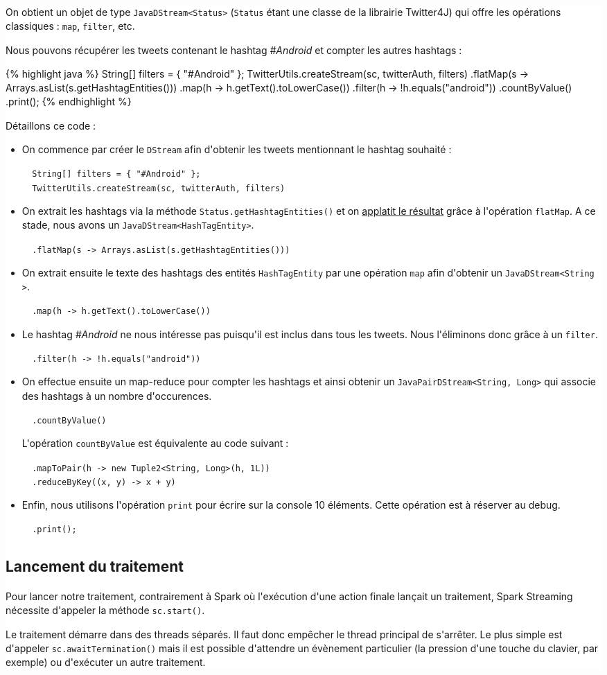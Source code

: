 On obtient un objet de type `JavaDStream<Status>` (`Status` étant une classe de la librairie Twitter4J) qui offre les opérations classiques : `map`, `filter`, etc.

Nous pouvons récupérer les tweets contenant le hashtag _#Android_ et compter les autres hashtags :

{% highlight java %}
String[] filters = { "#Android" };
TwitterUtils.createStream(sc, twitterAuth, filters)
        .flatMap(s -> Arrays.asList(s.getHashtagEntities()))
        .map(h -> h.getText().toLowerCase())
        .filter(h -> !h.equals("android"))
        .countByValue()
        .print();
{% endhighlight %}

Détaillons ce code :

- On commence par créer le `DStream` afin d'obtenir les tweets mentionnant le hashtag souhaité :

        String[] filters = { "#Android" };
        TwitterUtils.createStream(sc, twitterAuth, filters)

- On extrait les hashtags via la méthode `Status.getHashtagEntities()` et on [applatit le résultat](http://martinfowler.com/articles/collection-pipeline/flat-map.html) grâce à l'opération `flatMap`. A ce stade, nous avons un `JavaDStream<HashTagEntity>`.

        .flatMap(s -> Arrays.asList(s.getHashtagEntities()))

- On extrait ensuite le texte des hashtags des entités `HashTagEntity` par une opération `map` afin d'obtenir un `JavaDStream<String>`.

        .map(h -> h.getText().toLowerCase())

- Le hashtag _#Android_ ne nous intéresse pas puisqu'il est inclus dans tous les tweets. Nous l'éliminons donc grâce à un `filter`.

        .filter(h -> !h.equals("android"))

- On effectue ensuite un map-reduce pour compter les hashtags et ainsi obtenir un `JavaPairDStream<String, Long>` qui associe des hashtags à un nombre d'occurences.

        .countByValue()

    L'opération `countByValue` est équivalente au code suivant :

        .mapToPair(h -> new Tuple2<String, Long>(h, 1L))
        .reduceByKey((x, y) -> x + y)

- Enfin, nous utilisons l'opération `print` pour écrire sur la console 10 éléments. Cette opération est à réserver au debug.

        .print();

## Lancement du traitement

Pour lancer notre traitement, contrairement à Spark où l'exécution d'une action finale lançait un traitement, Spark Streaming nécessite d'appeler la méthode `sc.start()`.

Le traitement démarre dans des threads séparés. Il faut donc empêcher le thread principal de s'arrêter. Le plus simple est d'appeler `sc.awaitTermination()` mais il est possible d'attendre un évènement particulier (la pression d'une touche du clavier, par exemple) ou d'exécuter un autre traitement.
